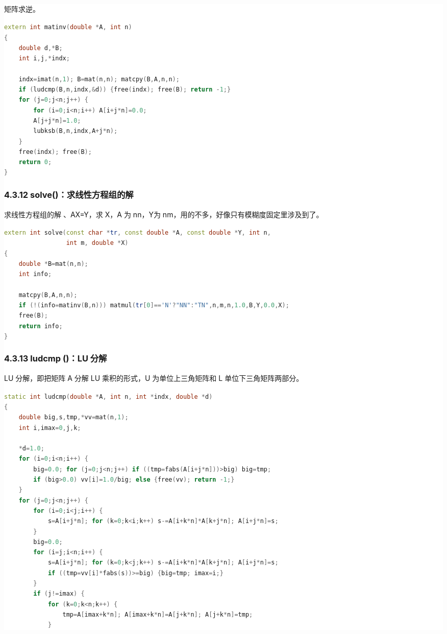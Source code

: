 矩阵求逆。

```C++
extern int matinv(double *A, int n)
{
    double d,*B;
    int i,j,*indx;
    
    indx=imat(n,1); B=mat(n,n); matcpy(B,A,n,n);
    if (ludcmp(B,n,indx,&d)) {free(indx); free(B); return -1;}
    for (j=0;j<n;j++) {
        for (i=0;i<n;i++) A[i+j*n]=0.0;
        A[j+j*n]=1.0;
        lubksb(B,n,indx,A+j*n);
    }
    free(indx); free(B);
    return 0;
}
```

### 4.3.12 solve()：求线性方程组的解

求线性方程组的解 、AX=Y，求 X，A 为 nn，Y为 nm，用的不多，好像只有模糊度固定里涉及到了。

```c++
extern int solve(const char *tr, const double *A, const double *Y, int n,
                 int m, double *X)
{
    double *B=mat(n,n);
    int info;
    
    matcpy(B,A,n,n);
    if (!(info=matinv(B,n))) matmul(tr[0]=='N'?"NN":"TN",n,m,n,1.0,B,Y,0.0,X);
    free(B);
    return info;
}
```

### 4.3.13 ludcmp ()：LU 分解

LU 分解，即把矩阵 A 分解 LU 乘积的形式，U 为单位上三角矩阵和 L 单位下三角矩阵两部分。

```c++
static int ludcmp(double *A, int n, int *indx, double *d)
{
    double big,s,tmp,*vv=mat(n,1);
    int i,imax=0,j,k;
    
    *d=1.0;
    for (i=0;i<n;i++) {
        big=0.0; for (j=0;j<n;j++) if ((tmp=fabs(A[i+j*n]))>big) big=tmp;
        if (big>0.0) vv[i]=1.0/big; else {free(vv); return -1;}
    }
    for (j=0;j<n;j++) {
        for (i=0;i<j;i++) {
            s=A[i+j*n]; for (k=0;k<i;k++) s-=A[i+k*n]*A[k+j*n]; A[i+j*n]=s;
        }
        big=0.0;
        for (i=j;i<n;i++) {
            s=A[i+j*n]; for (k=0;k<j;k++) s-=A[i+k*n]*A[k+j*n]; A[i+j*n]=s;
            if ((tmp=vv[i]*fabs(s))>=big) {big=tmp; imax=i;}
        }
        if (j!=imax) {
            for (k=0;k<n;k++) {
                tmp=A[imax+k*n]; A[imax+k*n]=A[j+k*n]; A[j+k*n]=tmp;
            }
```